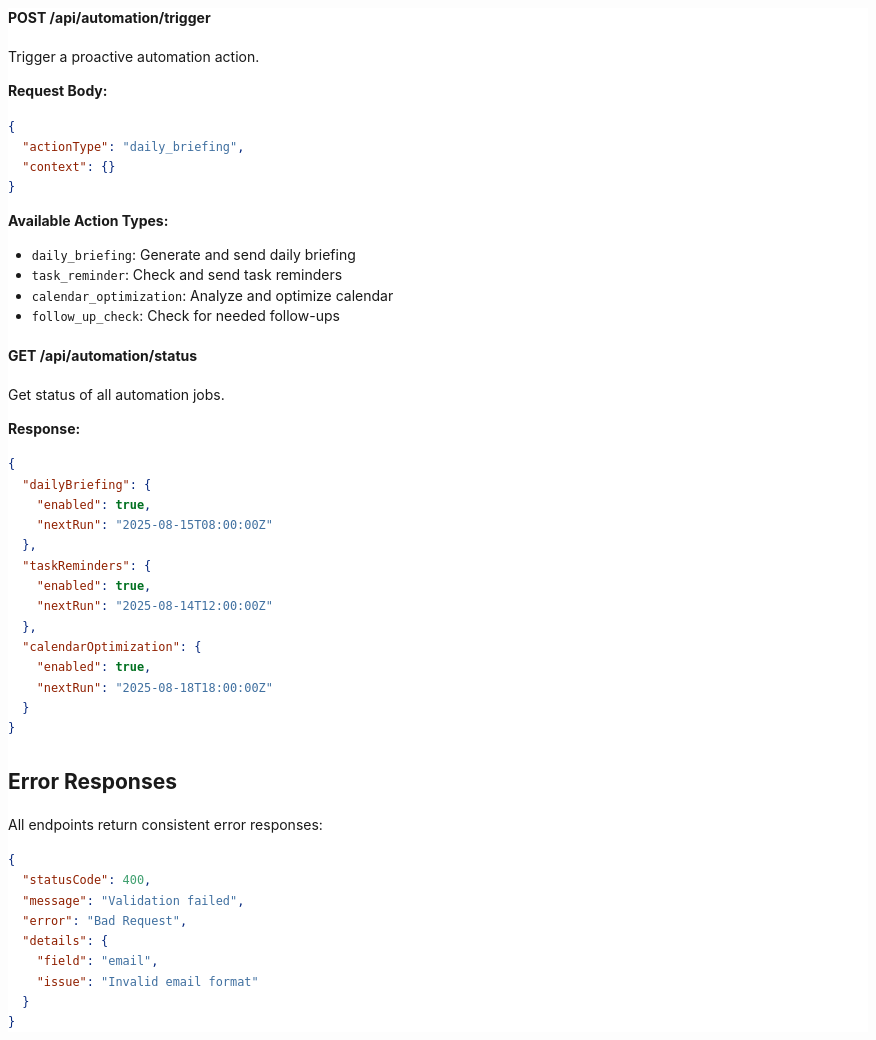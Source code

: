 #### POST /api/automation/trigger
Trigger a proactive automation action.

**Request Body:**
```json
{
  "actionType": "daily_briefing",
  "context": {}
}
```

**Available Action Types:**
- `daily_briefing`: Generate and send daily briefing
- `task_reminder`: Check and send task reminders
- `calendar_optimization`: Analyze and optimize calendar
- `follow_up_check`: Check for needed follow-ups

#### GET /api/automation/status
Get status of all automation jobs.

**Response:**
```json
{
  "dailyBriefing": {
    "enabled": true,
    "nextRun": "2025-08-15T08:00:00Z"
  },
  "taskReminders": {
    "enabled": true,
    "nextRun": "2025-08-14T12:00:00Z"
  },
  "calendarOptimization": {
    "enabled": true,
    "nextRun": "2025-08-18T18:00:00Z"
  }
}
```

## Error Responses

All endpoints return consistent error responses:

```json
{
  "statusCode": 400,
  "message": "Validation failed",
  "error": "Bad Request",
  "details": {
    "field": "email",
    "issue": "Invalid email format"
  }
}
```
